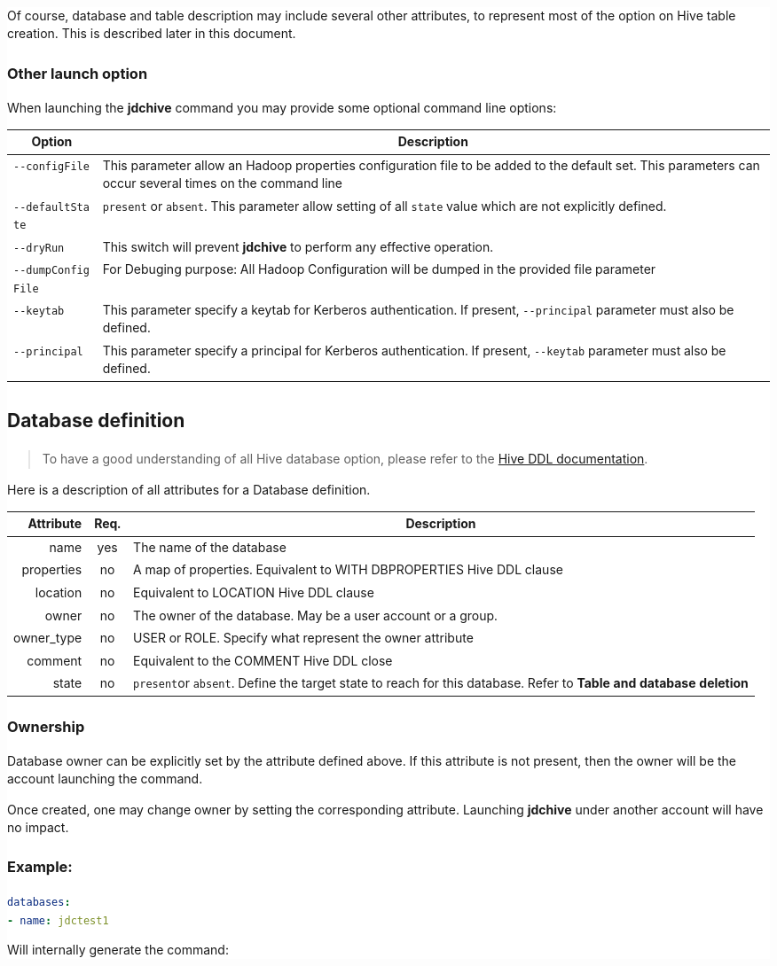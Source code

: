 Of course, database and table description may include several other attributes, to represent most of the option on Hive table creation. This is described later in this document.  

### Other launch option

When launching the **jdchive** command you may provide some optional command line options:


| Option| Description | 
| --- | --- |
|`--configFile`| This parameter allow an Hadoop properties configuration file to be added to the default set. This parameters can occur several times on the command line|
|`--defaultState`|`present` or `absent`. This parameter allow setting of all `state` value which are not explicitly defined. |
|`--dryRun`|This switch will prevent **jdchive** to perform any effective operation.|
|`--dumpConfigFile`|For Debuging purpose: All Hadoop Configuration will be dumped in the provided file parameter|
|`--keytab`| This parameter specify a keytab for Kerberos authentication. If present, `--principal` parameter must also be defined.|
|`--principal`| This parameter specify a principal for Kerberos authentication. If present, `--keytab` parameter must also be defined.|

## Database definition

> To have a good understanding of all Hive database option, please refer to the [Hive DDL documentation](https://cwiki.apache.org/confluence/display/Hive/LanguageManual+DDL).  

Here is a description of all attributes for a Database definition.

| Attribute | Req. | Description |
| ---: | :---: | --- |
|name        |yes|The name of the database|
| properties |no | A map of properties. Equivalent to WITH DBPROPERTIES Hive DDL clause|
| location   |no | Equivalent to LOCATION Hive DDL clause|
| owner      |no | The owner of the database. May be a user account or a group.|
| owner_type |no | USER or ROLE. Specify what represent the owner attribute|
| comment    |no | Equivalent to the COMMENT Hive DDL close|
| state      |no | `present`or `absent`. Define the target state to reach for this database. Refer to **Table and database deletion**|

### Ownership

Database owner can be explicitly set by the attribute defined above. If this attribute is not present, then the owner will be the account launching the command.

Once created, one may change owner by setting the corresponding attribute. Launching **jdchive** under another account will have no impact.

### Example:

```yaml
databases:
- name: jdctest1
```
Will internally generate the command:
